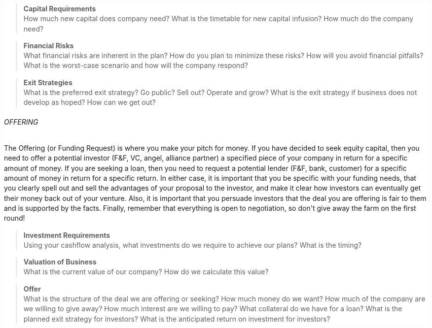 > **Capital Requirements**  
How much new capital does company need?  What is the timetable for new capital infusion? How much do the company need?

> **Financial Risks**  
What financial risks are inherent in the plan?  How do you plan to minimize these risks? How will you avoid financial pitfalls? What is the worst-case scenario and how will the company respond?

> **Exit Strategies**  
What is the preferred exit strategy? Go public? Sell out? Operate and grow? What is the exit strategy if business does not develop as hoped? How can we get out?

###### OFFERING
The Offering (or Funding Request) is where you make your pitch for money.  If you have decided to seek equity capital, then you need to offer a potential investor (F&F, VC, angel, alliance partner) a specified piece of your company in return for a specific amount of money. If you are seeking a loan, then you need to request a potential lender (F&F, bank, customer) for a specific amount of money in return for a specific return.  In either case, it is important that you be specific with your funding needs, that you clearly spell out and sell the advantages of your proposal to the investor, and make it clear how investors can eventually get their money back out of your venture.  Also, it is important that you persuade investors that the deal you are offering is fair to them and is supported by the facts.  Finally, remember that everything is open to negotiation, so don't give away the farm on the first round!

> **Investment Requirements**  
Using your cashflow analysis, what investments do we require to achieve our plans?  What is the timing?

> **Valuation of Business**  
What is the current value of our company?  How do we calculate this value?

> **Offer**  
What is the structure of the deal we are offering or seeking? How much money do we want? How much of the company are we willing to give away? How much interest are we willing to pay? What collateral do we have for a loan? What is the planned exit strategy for investors? What is the anticipated return on investment for investors?
